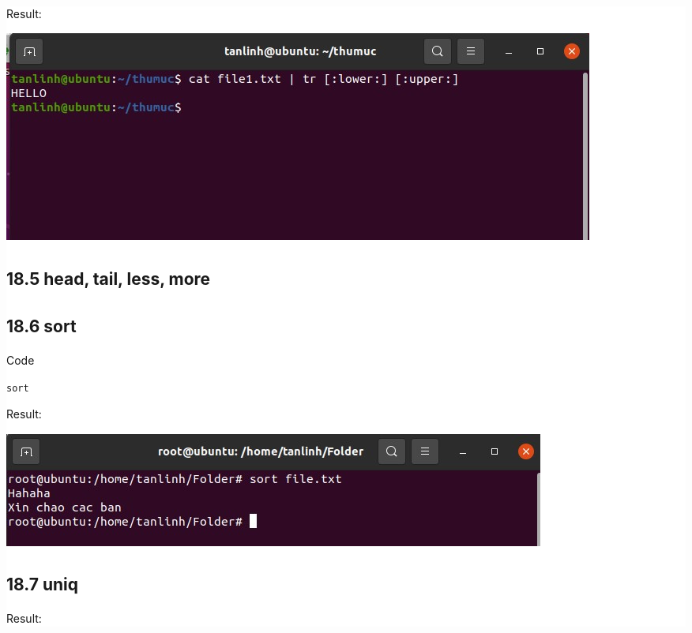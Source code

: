 Result: 

![Picture 26](src/25.jpg)

## 18.5 head, tail, less, more



## 18.6 sort
Code
```
sort
```
Result: 

![Picture 27](src/26.jpg)

## 18.7 uniq 

Result: 
